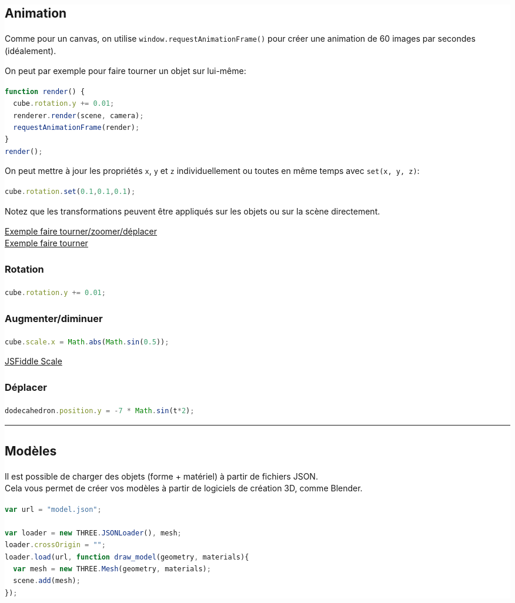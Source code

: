 ## Animation

Comme pour un canvas, on utilise `window.requestAnimationFrame()` pour créer une animation de 60 images par secondes (idéalement).

On peut par exemple pour faire tourner un objet sur lui-même:

``` js
function render() {
  cube.rotation.y += 0.01;
  renderer.render(scene, camera);
  requestAnimationFrame(render);
}
render();
```

On peut mettre à jour les propriétés `x`, `y` et `z` individuellement ou toutes en même temps avec `set(x, y, z)`:

``` js
cube.rotation.set(0.1,0.1,0.1);
```

Notez que les transformations peuvent être appliqués sur les objets ou sur la scène directement.

[Exemple faire tourner/zoomer/déplacer](https://threejs.org/examples/#webgl_animation_scene)  
[Exemple faire tourner](https://threejs.org/examples/webgl_geometry_shapes.html)

### Rotation

``` js
cube.rotation.y += 0.01;
```

### Augmenter/diminuer

``` js
cube.scale.x = Math.abs(Math.sin(0.5));
```

[JSFiddle Scale](https://jsfiddle.net/amt01/efq04gt4/)

### Déplacer

``` js
dodecahedron.position.y = -7 * Math.sin(t*2);
```

---

## Modèles

Il est possible de charger des objets (forme + matériel) à partir de fichiers JSON.  
Cela vous permet de créer vos modèles à partir de logiciels de création 3D, comme Blender.

``` js
var url = "model.json";

var loader = new THREE.JSONLoader(), mesh;
loader.crossOrigin = "";
loader.load(url, function draw_model(geometry, materials){
  var mesh = new THREE.Mesh(geometry, materials);
  scene.add(mesh);
});
```
